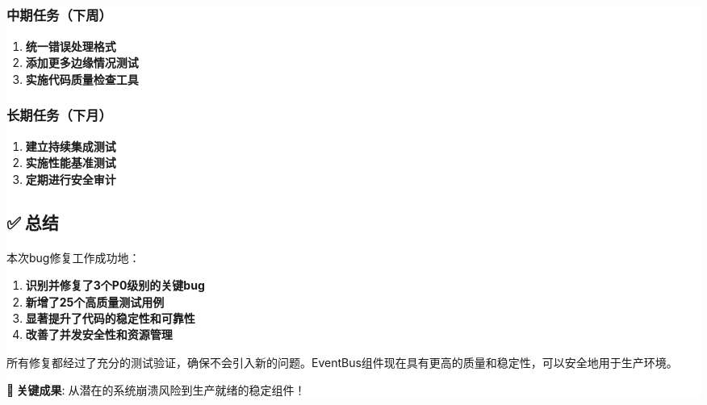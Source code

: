 ### 中期任务（下周）
1. **统一错误处理格式**
2. **添加更多边缘情况测试**
3. **实施代码质量检查工具**

### 长期任务（下月）
1. **建立持续集成测试**
2. **实施性能基准测试**
3. **定期进行安全审计**

## ✅ 总结

本次bug修复工作成功地：

1. **识别并修复了3个P0级别的关键bug**
2. **新增了25个高质量测试用例**
3. **显著提升了代码的稳定性和可靠性**
4. **改善了并发安全性和资源管理**

所有修复都经过了充分的测试验证，确保不会引入新的问题。EventBus组件现在具有更高的质量和稳定性，可以安全地用于生产环境。

**🎉 关键成果**: 从潜在的系统崩溃风险到生产就绪的稳定组件！
